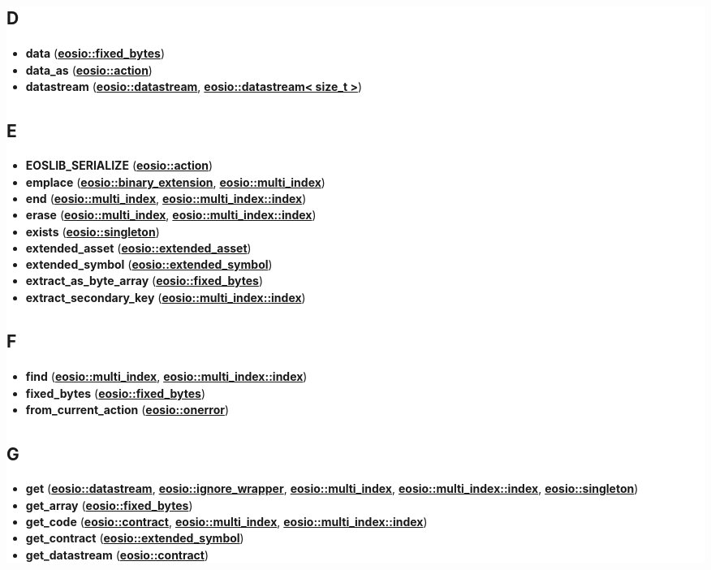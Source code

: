 
## D

* **data** ([**eosio::fixed\_bytes**](classeosio_1_1fixed__bytes.md#1a08cee20b3d10e105992a915b35721eb7))
* **data\_as** ([**eosio::action**](structeosio_1_1action.md#gab10f4621dd9e24a33642d8fb240b1a01))
* **datastream** ([**eosio::datastream**](classeosio_1_1datastream.md#1a72befc5c1f51a601ad07e7c8e61856f4), [**eosio::datastream< size\_t >**](classeosio_1_1datastream_3_01size__t_01_4.md#1abf5e113ace4a6bfa309fcecf3fc49f63))


## E

* **EOSLIB\_SERIALIZE** ([**eosio::action**](structeosio_1_1action.md#ga848cfa77395aa8447c5468c619c4a42a))
* **emplace** ([**eosio::binary\_extension**](classeosio_1_1binary__extension.md#1aa17c473259bf845a13506e1f7c6129ed), [**eosio::multi\_index**](classeosio_1_1multi__index.md#gab64fbf4dd04be357ec0cbbf125a3da5e))
* **end** ([**eosio::multi\_index**](classeosio_1_1multi__index.md#ga748fcb4d6a08962ad8a7c92da359e3d7), [**eosio::multi\_index::index**](structeosio_1_1multi__index_1_1index.md#1a723113602490d02f1e5dfd336413e312))
* **erase** ([**eosio::multi\_index**](classeosio_1_1multi__index.md#gad28ac8d91e9af22cbbc12962a805d253), [**eosio::multi\_index::index**](structeosio_1_1multi__index_1_1index.md#1a7646329d161840fc5590f24186f61da0))
* **exists** ([**eosio::singleton**](classeosio_1_1singleton.md#1ae6eed2e5197e5b4216450e5940ab9141))
* **extended\_asset** ([**eosio::extended\_asset**](structeosio_1_1extended__asset.md#1a7747448ddea804e84fe72decd40ee3a2))
* **extended\_symbol** ([**eosio::extended\_symbol**](classeosio_1_1extended__symbol.md#1a56dc99d1a5b4a6edb9366d2b3f64b4f7))
* **extract\_as\_byte\_array** ([**eosio::fixed\_bytes**](classeosio_1_1fixed__bytes.md#1a0ae918fa4de2ed7b20065b133b1e95c9))
* **extract\_secondary\_key** ([**eosio::multi\_index::index**](structeosio_1_1multi__index_1_1index.md#1aa6c304af30c9cd2f5e401e3b8cd415bd))


## F

* **find** ([**eosio::multi\_index**](classeosio_1_1multi__index.md#ga40a65cdfcc298b85e0e4ddf4c3581c1c), [**eosio::multi\_index::index**](structeosio_1_1multi__index_1_1index.md#1a17e0b1a69195b5b2dd6c81ed8b87b7d5))
* **fixed\_bytes** ([**eosio::fixed\_bytes**](classeosio_1_1fixed__bytes.md#1abb272f4e962fa15dd78633053bb63d31))
* **from\_current\_action** ([**eosio::onerror**](structeosio_1_1onerror.md#gabdf7bc0ef45beae2daf8cf3f08a7cd42))


## G

* **get** ([**eosio::datastream**](classeosio_1_1datastream.md#1a001047d70942ab5beb836e498d9f9eab), [**eosio::ignore\_wrapper**](structeosio_1_1ignore__wrapper.md#1adcb05b331265687383a2324c8e47c428), [**eosio::multi\_index**](classeosio_1_1multi__index.md#gaf05dfe7b56cf37179f76632cf619f0d1), [**eosio::multi\_index::index**](structeosio_1_1multi__index_1_1index.md#1ac1b7fe4bd83241550b8ad605caa383cd), [**eosio::singleton**](classeosio_1_1singleton.md#1a53b56e4e8ed2fddd61175285afdf44d4))
* **get\_array** ([**eosio::fixed\_bytes**](classeosio_1_1fixed__bytes.md#1ad54e7bd5c26dc28c579b3987d3a43def))
* **get\_code** ([**eosio::contract**](classeosio_1_1contract.md#ga4efcd5638d26dad3e5dc075bad152d45), [**eosio::multi\_index**](classeosio_1_1multi__index.md#ga6ef0fb806ad6edf50b670a115fc3d5a1), [**eosio::multi\_index::index**](structeosio_1_1multi__index_1_1index.md#1a0b704fc6937b41494c82de218190019a))
* **get\_contract** ([**eosio::extended\_symbol**](classeosio_1_1extended__symbol.md#1aa215d71db628ab457c8eff30912eae82))
* **get\_datastream** ([**eosio::contract**](classeosio_1_1contract.md#ga3bb1107c2675ef69f3eca8e3793701c7))